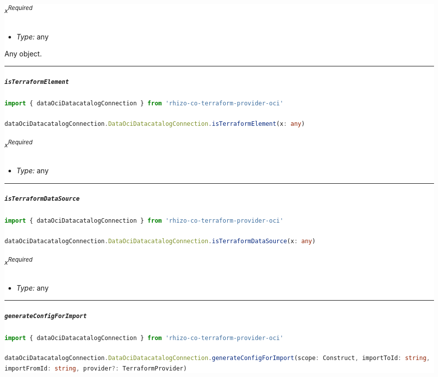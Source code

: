 ###### `x`<sup>Required</sup> <a name="x" id="rhizo-co-terraform-provider-oci.dataOciDatacatalogConnection.DataOciDatacatalogConnection.isConstruct.parameter.x"></a>

- *Type:* any

Any object.

---

##### `isTerraformElement` <a name="isTerraformElement" id="rhizo-co-terraform-provider-oci.dataOciDatacatalogConnection.DataOciDatacatalogConnection.isTerraformElement"></a>

```typescript
import { dataOciDatacatalogConnection } from 'rhizo-co-terraform-provider-oci'

dataOciDatacatalogConnection.DataOciDatacatalogConnection.isTerraformElement(x: any)
```

###### `x`<sup>Required</sup> <a name="x" id="rhizo-co-terraform-provider-oci.dataOciDatacatalogConnection.DataOciDatacatalogConnection.isTerraformElement.parameter.x"></a>

- *Type:* any

---

##### `isTerraformDataSource` <a name="isTerraformDataSource" id="rhizo-co-terraform-provider-oci.dataOciDatacatalogConnection.DataOciDatacatalogConnection.isTerraformDataSource"></a>

```typescript
import { dataOciDatacatalogConnection } from 'rhizo-co-terraform-provider-oci'

dataOciDatacatalogConnection.DataOciDatacatalogConnection.isTerraformDataSource(x: any)
```

###### `x`<sup>Required</sup> <a name="x" id="rhizo-co-terraform-provider-oci.dataOciDatacatalogConnection.DataOciDatacatalogConnection.isTerraformDataSource.parameter.x"></a>

- *Type:* any

---

##### `generateConfigForImport` <a name="generateConfigForImport" id="rhizo-co-terraform-provider-oci.dataOciDatacatalogConnection.DataOciDatacatalogConnection.generateConfigForImport"></a>

```typescript
import { dataOciDatacatalogConnection } from 'rhizo-co-terraform-provider-oci'

dataOciDatacatalogConnection.DataOciDatacatalogConnection.generateConfigForImport(scope: Construct, importToId: string, importFromId: string, provider?: TerraformProvider)
```
